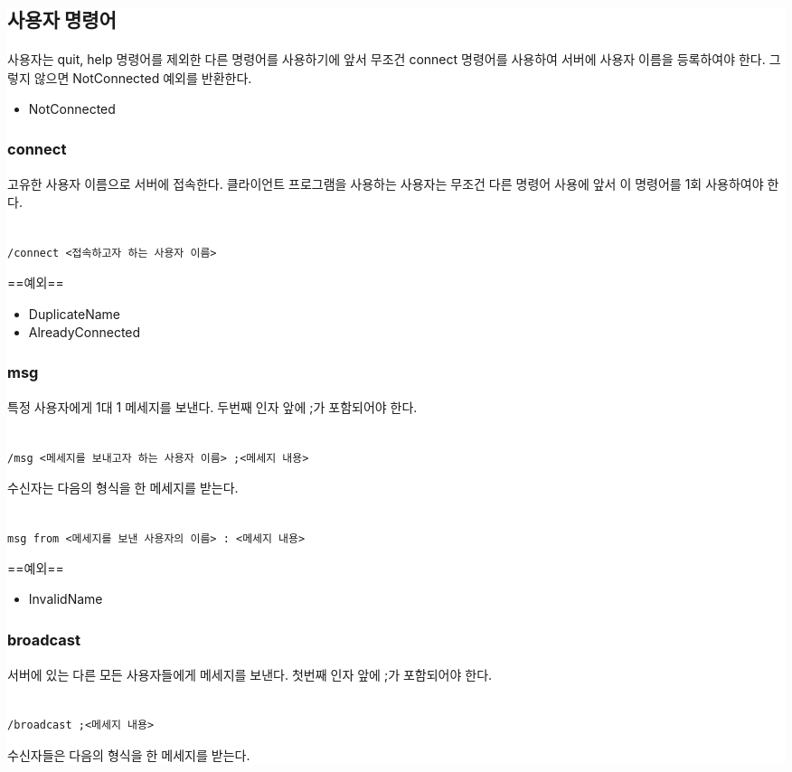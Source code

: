 ## 사용자 명령어

사용자는 quit, help 명령어를 제외한 다른 명령어를 사용하기에 앞서 무조건 connect 명령어를 사용하여 서버에 사용자 이름을 등록하여야 한다. 그렇지 않으면 NotConnected 예외를 반환한다.

- NotConnected

### connect

고유한 사용자 이름으로 서버에 접속한다. 클라이언트 프로그램을 사용하는 사용자는 무조건 다른 명령어 사용에 앞서 이 명령어를 1회 사용하여야 한다.

```text

/connect <접속하고자 하는 사용자 이름>

```

==예외==

- DuplicateName
- AlreadyConnected

### msg

특정 사용자에게 1대 1 메세지를 보낸다.
두번째 인자 앞에 ;가 포함되어야 한다.

```text

/msg <메세지를 보내고자 하는 사용자 이름> ;<메세지 내용>

```

수신자는 다음의 형식을 한 메세지를 받는다.

```text

msg from <메세지를 보낸 사용자의 이름> : <메세지 내용>

```

==예외==

- InvalidName

### broadcast

서버에 있는 다른 모든 사용자들에게 메세지를 보낸다.
첫번째 인자 앞에 ;가 포함되어야 한다.

```text

/broadcast ;<메세지 내용>

```

수신자들은 다음의 형식을 한 메세지를 받는다.
